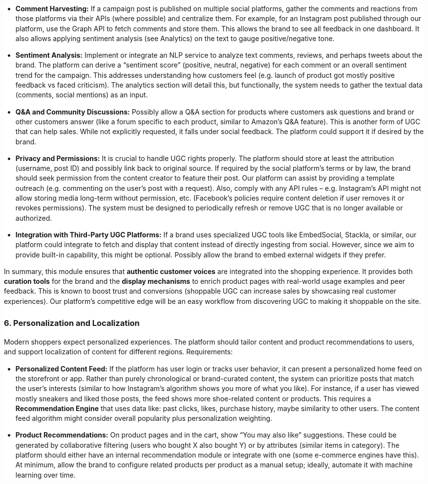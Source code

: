   * **Comment Harvesting:** If a campaign post is published on multiple social platforms, gather the comments and reactions from those platforms via their APIs (where possible) and centralize them. For example, for an Instagram post published through our platform, use the Graph API to fetch comments and store them. This allows the brand to see all feedback in one dashboard. It also allows applying sentiment analysis (see Analytics) on the text to gauge positive/negative tone.
  * **Sentiment Analysis:** Implement or integrate an NLP service to analyze text comments, reviews, and perhaps tweets about the brand. The platform can derive a “sentiment score” (positive, neutral, negative) for each comment or an overall sentiment trend for the campaign. This addresses understanding how customers feel (e.g. launch of product got mostly positive feedback vs faced criticism). The analytics section will detail this, but functionally, the system needs to gather the textual data (comments, social mentions) as an input.
  * **Q\&A and Community Discussions:** Possibly allow a Q\&A section for products where customers ask questions and brand or other customers answer (like a forum specific to each product, similar to Amazon’s Q\&A feature). This is another form of UGC that can help sales. While not explicitly requested, it falls under social feedback. The platform could support it if desired by the brand.

* **Privacy and Permissions:** It is crucial to handle UGC rights properly. The platform should store at least the attribution (username, post ID) and possibly link back to original source. If required by the social platform’s terms or by law, the brand should seek permission from the content creator to feature their post. Our platform can assist by providing a template outreach (e.g. commenting on the user’s post with a request). Also, comply with any API rules – e.g. Instagram’s API might not allow storing media long-term without permission, etc. (Facebook’s policies require content deletion if user removes it or revokes permissions). The system must be designed to periodically refresh or remove UGC that is no longer available or authorized.

* **Integration with Third-Party UGC Platforms:** If a brand uses specialized UGC tools like EmbedSocial, Stackla, or similar, our platform could integrate to fetch and display that content instead of directly ingesting from social. However, since we aim to provide built-in capability, this might be optional. Possibly allow the brand to embed external widgets if they prefer.

In summary, this module ensures that **authentic customer voices** are integrated into the shopping experience. It provides both **curation tools** for the brand and the **display mechanisms** to enrich product pages with real-world usage examples and peer feedback. This is known to boost trust and conversions (shoppable UGC can increase sales by showcasing real customer experiences). Our platform’s competitive edge will be an easy workflow from discovering UGC to making it shoppable on the site.

### 6. Personalization and Localization

Modern shoppers expect personalized experiences. The platform should tailor content and product recommendations to users, and support localization of content for different regions. Requirements:

* **Personalized Content Feed:** If the platform has user login or tracks user behavior, it can present a personalized home feed on the storefront or app. Rather than purely chronological or brand-curated content, the system can prioritize posts that match the user’s interests (similar to how Instagram’s algorithm shows you more of what you like). For instance, if a user has viewed mostly sneakers and liked those posts, the feed shows more shoe-related content or products. This requires a **Recommendation Engine** that uses data like: past clicks, likes, purchase history, maybe similarity to other users. The content feed algorithm might consider overall popularity plus personalization weighting.

* **Product Recommendations:** On product pages and in the cart, show “You may also like” suggestions. These could be generated by collaborative filtering (users who bought X also bought Y) or by attributes (similar items in category). The platform should either have an internal recommendation module or integrate with one (some e-commerce engines have this). At minimum, allow the brand to configure related products per product as a manual setup; ideally, automate it with machine learning over time.

